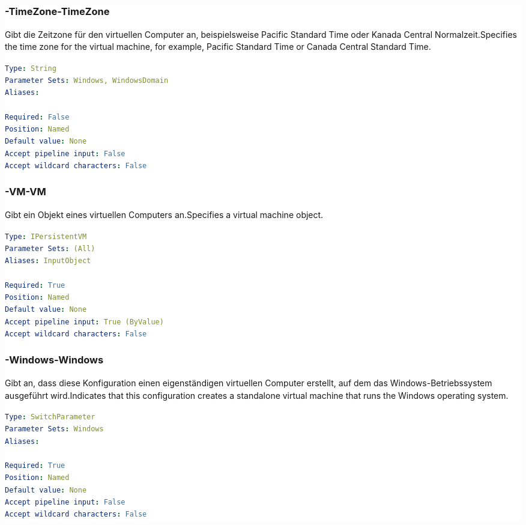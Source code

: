 ### <span data-ttu-id="0f170-219">-TimeZone</span><span class="sxs-lookup"><span data-stu-id="0f170-219">-TimeZone</span></span>
<span data-ttu-id="0f170-220">Gibt die Zeitzone für den virtuellen Computer an, beispielsweise Pacific Standard Time oder Kanada Central Normalzeit.</span><span class="sxs-lookup"><span data-stu-id="0f170-220">Specifies the time zone for the virtual machine, for example, Pacific Standard Time or Canada Central Standard Time.</span></span>

```yaml
Type: String
Parameter Sets: Windows, WindowsDomain
Aliases: 

Required: False
Position: Named
Default value: None
Accept pipeline input: False
Accept wildcard characters: False
```

### <span data-ttu-id="0f170-221">-VM</span><span class="sxs-lookup"><span data-stu-id="0f170-221">-VM</span></span>
<span data-ttu-id="0f170-222">Gibt ein Objekt eines virtuellen Computers an.</span><span class="sxs-lookup"><span data-stu-id="0f170-222">Specifies a virtual machine object.</span></span>

```yaml
Type: IPersistentVM
Parameter Sets: (All)
Aliases: InputObject

Required: True
Position: Named
Default value: None
Accept pipeline input: True (ByValue)
Accept wildcard characters: False
```

### <span data-ttu-id="0f170-223">-Windows</span><span class="sxs-lookup"><span data-stu-id="0f170-223">-Windows</span></span>
<span data-ttu-id="0f170-224">Gibt an, dass diese Konfiguration einen eigenständigen virtuellen Computer erstellt, auf dem das Windows-Betriebssystem ausgeführt wird.</span><span class="sxs-lookup"><span data-stu-id="0f170-224">Indicates that this configuration creates a standalone virtual machine that runs the Windows operating system.</span></span>

```yaml
Type: SwitchParameter
Parameter Sets: Windows
Aliases: 

Required: True
Position: Named
Default value: None
Accept pipeline input: False
Accept wildcard characters: False
```
